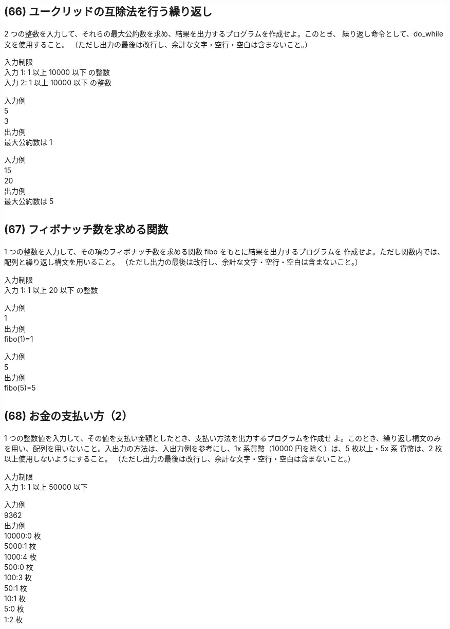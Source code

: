 ## (66) ユークリッドの互除法を行う繰り返し
2 つの整数を入力して、それらの最大公約数を求め、結果を出力するプログラムを作成せよ。このとき、
繰り返し命令として、do_while 文を使用すること。
（ただし出力の最後は改行し、余計な文字・空行・空白は含まないこと。）

入力制限<br>
入力 1: 1 以上 10000 以下 の整数<br>
入力 2: 1 以上 10000 以下 の整数<br>

入力例<br>
5<br>
3<br>
出力例<br>
最大公約数は 1<br>

入力例<br>
15<br>
20<br>
出力例<br>
最大公約数は 5<br>

## (67) フィボナッチ数を求める関数
1 つの整数を入力して、その項のフィボナッチ数を求める関数 fibo をもとに結果を出力するプログラムを
作成せよ。ただし関数内では、配列と繰り返し構文を用いること。
（ただし出力の最後は改行し、余計な文字・空行・空白は含まないこと。）

入力制限<br>
入力 1: 1 以上 20 以下 の整数<br>

入力例<br>
1<br>
出力例<br>
fibo(1)=1<br>

入力例<br>
5<br>
出力例<br>
fibo(5)=5<br>

## (68) お金の支払い方（2）
1 つの整数値を入力して、その値を支払い金額としたとき、支払い方法を出力するプログラムを作成せ
よ。このとき、繰り返し構文のみを用い、配列を用いないこと。入出力の方法は、入出力例を参考にし、1x
系貨幣（10000 円を除く）は、5 枚以上・5x 系 貨幣は、2 枚以上使用しないようにすること。
（ただし出力の最後は改行し、余計な文字・空行・空白は含まないこと。）

入力制限<br>
入力 1: 1 以上 50000 以下<br>

入力例<br>
9362<br>
出力例<br>
10000:0 枚<br>
5000:1 枚<br>
1000:4 枚<br>
500:0 枚<br>
100:3 枚<br>
50:1 枚<br>
10:1 枚<br>
5:0 枚<br>
1:2 枚<br>

